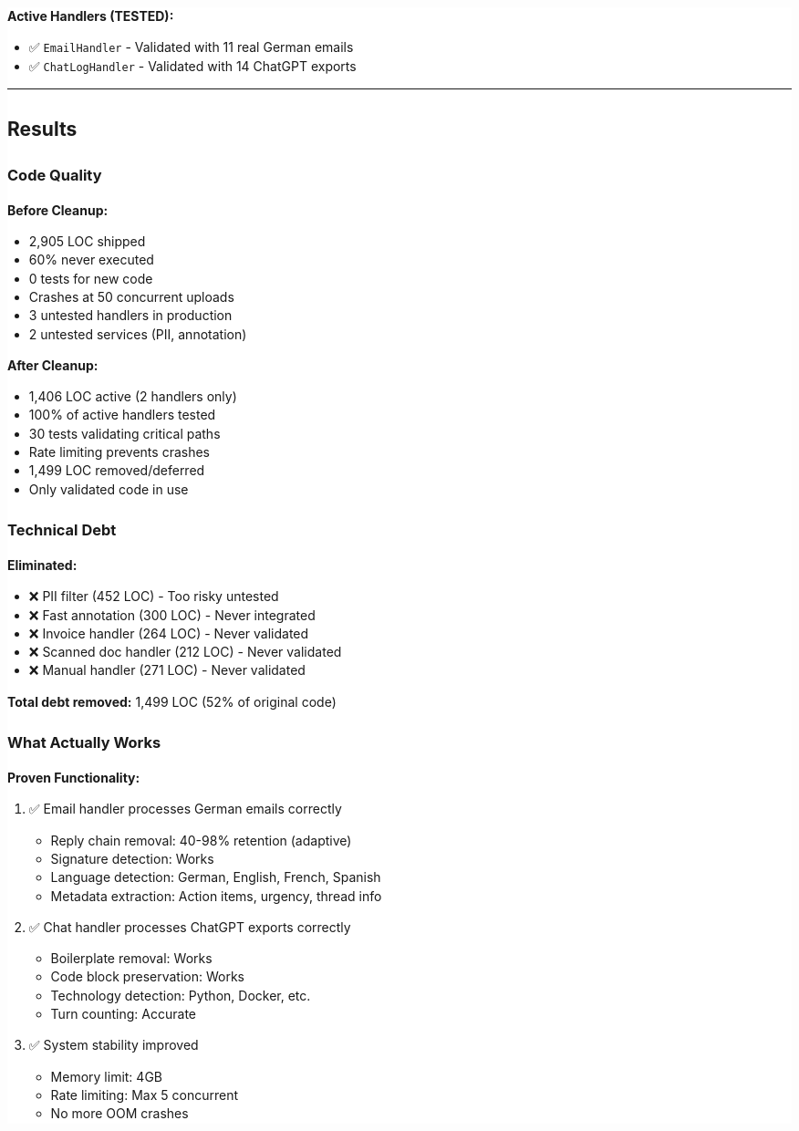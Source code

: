 **Active Handlers (TESTED):**
- ✅ `EmailHandler` - Validated with 11 real German emails
- ✅ `ChatLogHandler` - Validated with 14 ChatGPT exports

---

## Results

### Code Quality

**Before Cleanup:**
- 2,905 LOC shipped
- 60% never executed
- 0 tests for new code
- Crashes at 50 concurrent uploads
- 3 untested handlers in production
- 2 untested services (PII, annotation)

**After Cleanup:**
- 1,406 LOC active (2 handlers only)
- 100% of active handlers tested
- 30 tests validating critical paths
- Rate limiting prevents crashes
- 1,499 LOC removed/deferred
- Only validated code in use

### Technical Debt

**Eliminated:**
- ❌ PII filter (452 LOC) - Too risky untested
- ❌ Fast annotation (300 LOC) - Never integrated
- ❌ Invoice handler (264 LOC) - Never validated
- ❌ Scanned doc handler (212 LOC) - Never validated
- ❌ Manual handler (271 LOC) - Never validated

**Total debt removed:** 1,499 LOC (52% of original code)

### What Actually Works

**Proven Functionality:**
1. ✅ Email handler processes German emails correctly
   - Reply chain removal: 40-98% retention (adaptive)
   - Signature detection: Works
   - Language detection: German, English, French, Spanish
   - Metadata extraction: Action items, urgency, thread info

2. ✅ Chat handler processes ChatGPT exports correctly
   - Boilerplate removal: Works
   - Code block preservation: Works
   - Technology detection: Python, Docker, etc.
   - Turn counting: Accurate

3. ✅ System stability improved
   - Memory limit: 4GB
   - Rate limiting: Max 5 concurrent
   - No more OOM crashes
